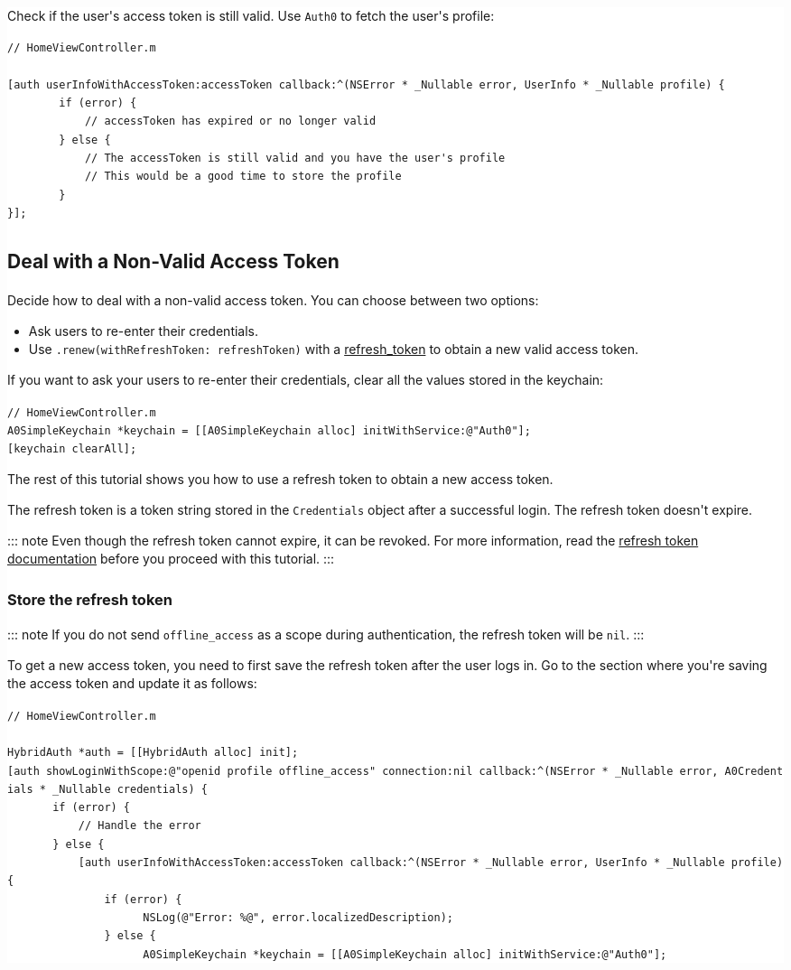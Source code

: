 Check if the user's access token is still valid. Use `Auth0` to fetch the user's profile:

```objc
// HomeViewController.m

[auth userInfoWithAccessToken:accessToken callback:^(NSError * _Nullable error, UserInfo * _Nullable profile) {
        if (error) {
            // accessToken has expired or no longer valid
        } else {
            // The accessToken is still valid and you have the user's profile
            // This would be a good time to store the profile
        }
}];
```

## Deal with a Non-Valid Access Token

Decide how to deal with a non-valid access token. You can choose between two options:
* Ask users to re-enter their credentials.
* Use `.renew(withRefreshToken: refreshToken)` with a [refresh_token](/refresh-token) to obtain a new valid access token.

If you want to ask your users to re-enter their credentials, clear all the values stored in the keychain:

```objc
// HomeViewController.m
A0SimpleKeychain *keychain = [[A0SimpleKeychain alloc] initWithService:@"Auth0"];
[keychain clearAll];
```

The rest of this tutorial shows you how to use a refresh token to obtain a new access token. 

The refresh token is a token string stored in the `Credentials` object after a successful login. The refresh token doesn't expire. 

::: note
Even though the refresh token cannot expire, it can be revoked. For more information, read the [refresh token documentation](/refresh-token) before you proceed with this tutorial.
:::

### Store the refresh token

::: note 
If you do not send `offline_access` as a scope during authentication, the refresh token will be `nil`.
:::

To get a new access token, you need to first save the refresh token after the user logs in. Go to the section where you're saving the access token and update it as follows: 

```objc
// HomeViewController.m

HybridAuth *auth = [[HybridAuth alloc] init];
[auth showLoginWithScope:@"openid profile offline_access" connection:nil callback:^(NSError * _Nullable error, A0Credentials * _Nullable credentials) {
       if (error) {
           // Handle the error
       } else {
           [auth userInfoWithAccessToken:accessToken callback:^(NSError * _Nullable error, UserInfo * _Nullable profile) {
               if (error) {
                     NSLog(@"Error: %@", error.localizedDescription);
               } else {
                     A0SimpleKeychain *keychain = [[A0SimpleKeychain alloc] initWithService:@"Auth0"];
```